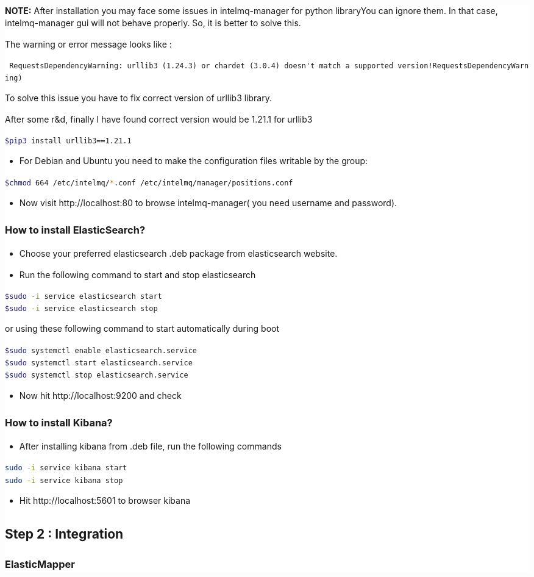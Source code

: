 **NOTE:** After installation you may face some issues in intelmq-manager for python libraryYou can ignore them. In that case, intelmq-manager gui will not behave properly. So, it is better to solve this.

The warning or error message looks like :

```
 RequestsDependencyWarning: urllib3 (1.24.3) or chardet (3.0.4) doesn't match a supported version!RequestsDependencyWarning)
```
To solve this issue you have to fix correct version of urllib3 library.

After some r&d, finally I have found correct version would be 1.21.1 for urllib3

```bash
$pip3 install urllib3==1.21.1
```

* For Debian and Ubuntu you need to make the configuration files writable by the group:

```bash
$chmod 664 /etc/intelmq/*.conf /etc/intelmq/manager/positions.conf
```
* Now visit http://localhost:80 to browse intelmq-manager( you need username and password).

### How to install ElasticSearch?

* Choose your preferred elasticsearch .deb package from elasticsearch website.

* Run the following command to start and stop elasticsearch

```bash
$sudo -i service elasticsearch start
$sudo -i service elasticsearch stop
```

or using these following command to start automatically during boot 

```bash
$sudo systemctl enable elasticsearch.service
$sudo systemctl start elasticsearch.service
$sudo systemctl stop elasticsearch.service
```
* Now hit http://localhost:9200 and check

### How to install Kibana?

* After installing kibana from .deb file, run the following commands

```bash
sudo -i service kibana start
sudo -i service kibana stop
```
* Hit http://localhost:5601 to browser kibana

## Step 2 : Integration

### ElasticMapper
